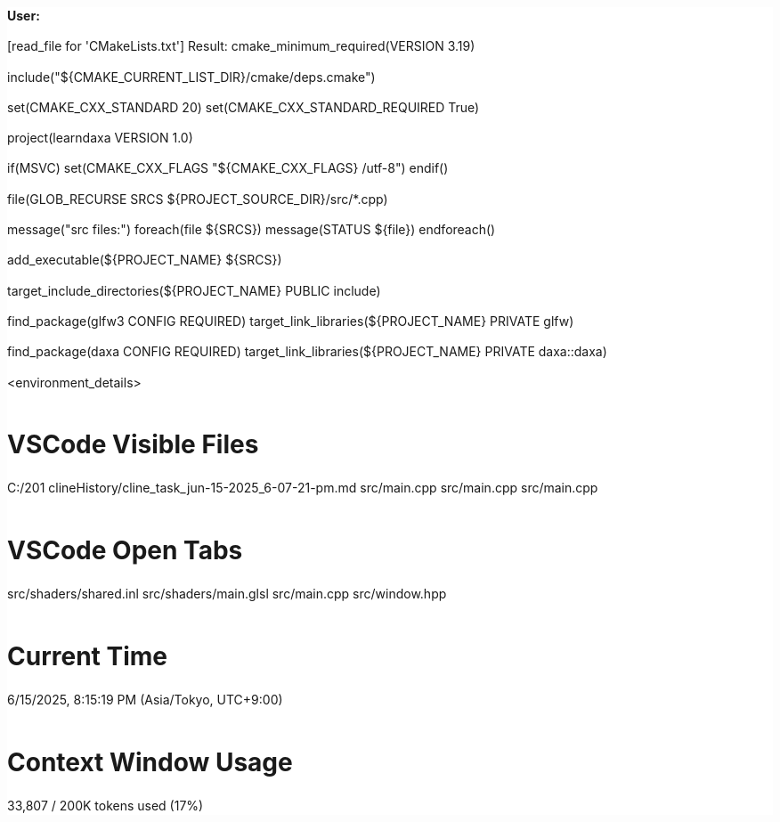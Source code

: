 **User:**

[read_file for 'CMakeLists.txt'] Result:
cmake_minimum_required(VERSION 3.19)

include("${CMAKE_CURRENT_LIST_DIR}/cmake/deps.cmake")

set(CMAKE_CXX_STANDARD 20)
set(CMAKE_CXX_STANDARD_REQUIRED True)

project(learndaxa VERSION 1.0)

if(MSVC)
    set(CMAKE_CXX_FLAGS "${CMAKE_CXX_FLAGS} /utf-8")
endif()

file(GLOB_RECURSE SRCS ${PROJECT_SOURCE_DIR}/src/*.cpp)

message("src files:")
foreach(file ${SRCS})
    message(STATUS ${file})
endforeach()

add_executable(${PROJECT_NAME} ${SRCS})

target_include_directories(${PROJECT_NAME} PUBLIC include)

find_package(glfw3 CONFIG REQUIRED)
target_link_libraries(${PROJECT_NAME} PRIVATE glfw)

find_package(daxa CONFIG REQUIRED)
target_link_libraries(${PROJECT_NAME} PRIVATE daxa::daxa)

<environment_details>
# VSCode Visible Files
C:/201
clineHistory/cline_task_jun-15-2025_6-07-21-pm.md
src/main.cpp
src/main.cpp
src/main.cpp

# VSCode Open Tabs
src/shaders/shared.inl
src/shaders/main.glsl
src/main.cpp
src/window.hpp

# Current Time
6/15/2025, 8:15:19 PM (Asia/Tokyo, UTC+9:00)

# Context Window Usage
33,807 / 200K tokens used (17%)
